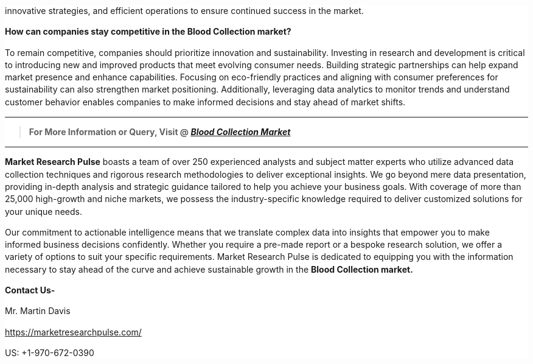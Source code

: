innovative strategies, and efficient operations to ensure continued success in the market.</p><p><strong>How can companies stay competitive in the Blood Collection market?</strong></p><p>To remain competitive, companies should prioritize innovation and sustainability. Investing in research and development is critical to introducing new and improved products that meet evolving consumer needs. Building strategic partnerships can help expand market presence and enhance capabilities. Focusing on eco-friendly practices and aligning with consumer preferences for sustainability can also strengthen market positioning. Additionally, leveraging data analytics to monitor trends and understand customer behavior enables companies to make informed decisions and stay ahead of market shifts.</p><hr /><blockquote><p><strong>For More Information or Query, Visit @&nbsp;<em><a href="https://marketresearchpulse.com/report/112947/blood-collection-market?utm_source=Linkedin&utm_medium=091">Blood Collection Market</a></em></strong></p></blockquote><hr /><p><strong>Market Research Pulse</strong> boasts a team of over 250 experienced analysts and subject matter experts who utilize advanced data collection techniques and rigorous research methodologies to deliver exceptional insights. We go beyond mere data presentation, providing in-depth analysis and strategic guidance tailored to help you achieve your business goals. With coverage of more than 25,000 high-growth and niche markets, we possess the industry-specific knowledge required to deliver customized solutions for your unique needs.</p><p>Our commitment to actionable intelligence means that we translate complex data into insights that empower you to make informed business decisions confidently. Whether you require a pre-made report or a bespoke research solution, we offer a variety of options to suit your specific requirements. Market Research Pulse is dedicated to equipping you with the information necessary to stay ahead of the curve and achieve sustainable growth in the <strong>Blood Collection market.</strong></p><p><strong>Contact Us-</strong></p><p>Mr. Martin Davis</p><p>https://marketresearchpulse.com/</p><p>US: +1-970-672-0390</p>
